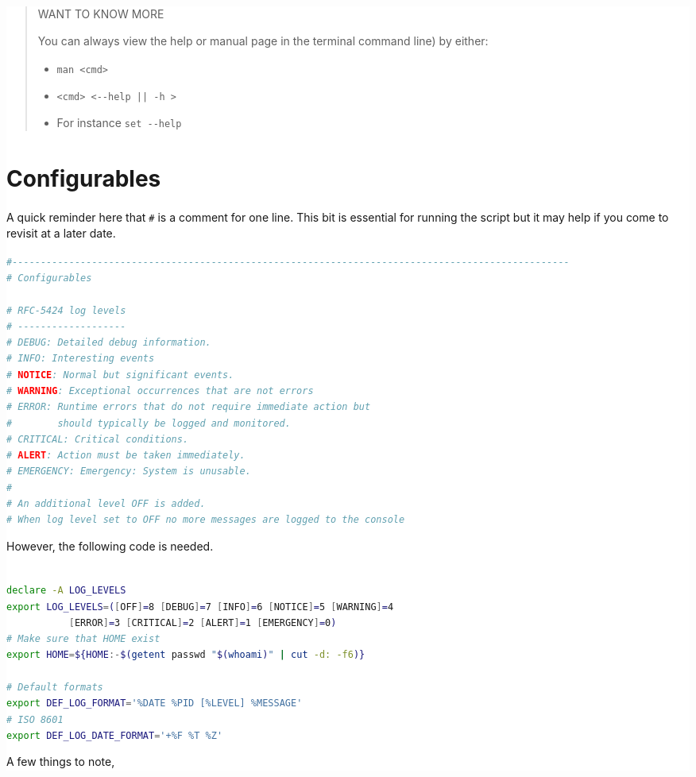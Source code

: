 > WANT TO KNOW MORE
>
> You can always view the help or manual page in the terminal command line) by either:
>
> -   `man <cmd>`
>
> -   `<cmd> <--help || -h >`
>
> -   For instance `set --help`


# Configurables

A quick reminder here that `#` is a comment for one line. This bit is essential for running the script but it may help if you come to revisit at a later date.

```bash
#--------------------------------------------------------------------------------------------------
# Configurables

# RFC-5424 log levels
# -------------------
# DEBUG: Detailed debug information.
# INFO: Interesting events
# NOTICE: Normal but significant events.
# WARNING: Exceptional occurrences that are not errors
# ERROR: Runtime errors that do not require immediate action but
#        should typically be logged and monitored.
# CRITICAL: Critical conditions.
# ALERT: Action must be taken immediately.
# EMERGENCY: Emergency: System is unusable.
#
# An additional level OFF is added.
# When log level set to OFF no more messages are logged to the console
```

However, the following code is needed.

```bash

declare -A LOG_LEVELS
export LOG_LEVELS=([OFF]=8 [DEBUG]=7 [INFO]=6 [NOTICE]=5 [WARNING]=4
		   [ERROR]=3 [CRITICAL]=2 [ALERT]=1 [EMERGENCY]=0)
# Make sure that HOME exist
export HOME=${HOME:-$(getent passwd "$(whoami)" | cut -d: -f6)}

# Default formats
export DEF_LOG_FORMAT='%DATE %PID [%LEVEL] %MESSAGE'
# ISO 8601
export DEF_LOG_DATE_FORMAT='+%F %T %Z'
```

A few things to note,
